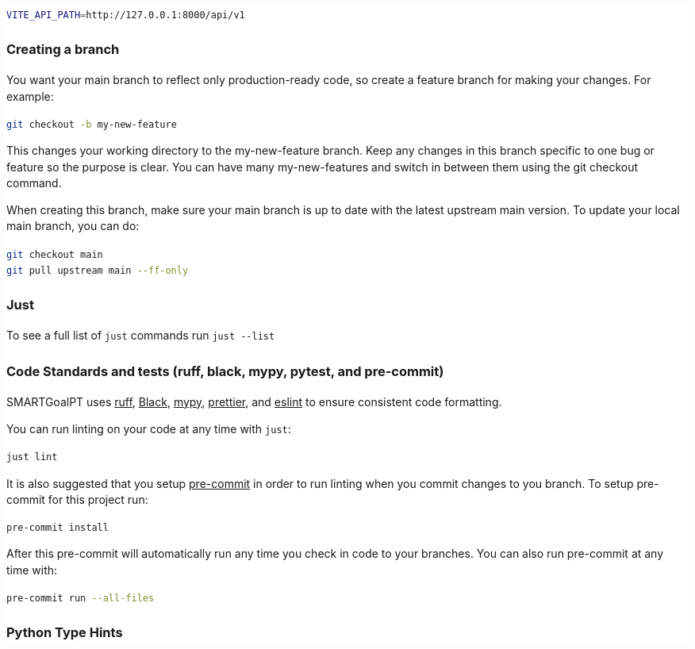 ```sh
VITE_API_PATH=http://127.0.0.1:8000/api/v1
```

### Creating a branch

You want your main branch to reflect only production-ready code, so create a feature branch for
making your changes. For example:

```sh
git checkout -b my-new-feature
```

This changes your working directory to the my-new-feature branch. Keep any changes in this branch
specific to one bug or feature so the purpose is clear. You can have many my-new-features and switch
in between them using the git checkout command.

When creating this branch, make sure your main branch is up to date with the latest upstream
main version. To update your local main branch, you can do:

```sh
git checkout main
git pull upstream main --ff-only
```

### Just

To see a full list of `just` commands run `just --list`

### Code Standards and tests (ruff, black, mypy, pytest, and pre-commit)

SMARTGoalPT uses [ruff](https://github.com/charliermarsh/ruff),
[Black](https://github.com/psf/black), [mypy](https://mypy.readthedocs.io/en/stable/),
[prettier](https://prettier.io/), and [eslint](https://eslint.org/) to ensure consistent code
formatting.

You can run linting on your code at any time with `just`:

```sh
just lint
```

It is also suggested that you setup [pre-commit](https://pre-commit.com/) in order to run linting
when you commit changes to you branch. To setup pre-commit for this project run:

```sh
pre-commit install
```

After this pre-commit will automatically run any time you check in code to your branches. You can
also run pre-commit at any time with:

```sh
pre-commit run --all-files
```

### Python Type Hints

